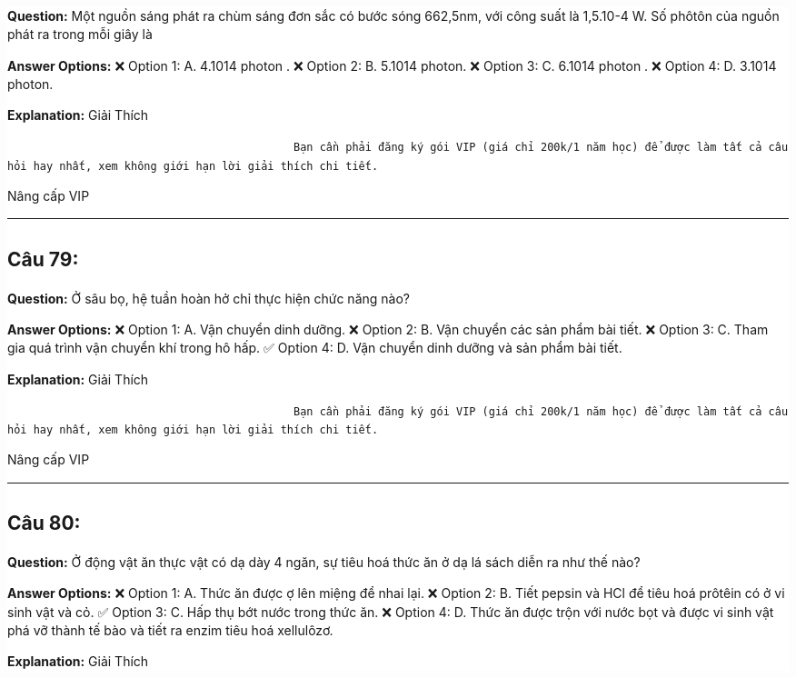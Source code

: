 **Question:** Một nguồn sáng phát ra chùm sáng đơn sắc có bước sóng 662,5nm, với công suất là 1,5.10-4 W. Số phôtôn của nguồn phát ra trong mỗi giây là

**Answer Options:**
❌ Option 1: A. 4.1014 photon .
❌ Option 2: B. 5.1014 photon.
❌ Option 3: C. 6.1014 photon .
❌ Option 4: D. 3.1014 photon.

**Explanation:** Giải Thích




                                                Bạn cần phải đăng ký gói VIP (giá chỉ 200k/1 năm học) để được làm tất cả câu hỏi hay nhất, xem không giới hạn lời giải thích chi tiết.
                                            

Nâng cấp VIP

---

## Câu 79:

**Question:** Ở sâu bọ, hệ tuần hoàn hở chỉ thực hiện chức năng nào?

**Answer Options:**
❌ Option 1: A. Vận chuyển dinh dưỡng.
❌ Option 2: B. Vận chuyển các sản phẩm bài tiết.
❌ Option 3: C. Tham gia quá trình vận chuyển khí trong hô hấp.
✅ Option 4: D. Vận chuyển dinh dưỡng và sản phẩm bài tiết.

**Explanation:** Giải Thích




                                                Bạn cần phải đăng ký gói VIP (giá chỉ 200k/1 năm học) để được làm tất cả câu hỏi hay nhất, xem không giới hạn lời giải thích chi tiết.
                                            

Nâng cấp VIP

---

## Câu 80:

**Question:** Ở động vật ăn thực vật có dạ dày 4 ngăn, sự tiêu hoá thức ăn ở dạ lá sách diễn ra như thế nào?

**Answer Options:**
❌ Option 1: A. Thức ăn được ợ lên miệng để nhai lại.
❌ Option 2: B. Tiết pepsin và HCl để tiêu hoá prôtêin có ở vi sinh vật và cỏ.
✅ Option 3: C. Hấp thụ bớt nước trong thức ăn.
❌ Option 4: D. Thức ăn được trộn với nước bọt và được vi sinh vật phá vỡ thành tế bào và tiết ra enzim tiêu hoá xellulôzơ.

**Explanation:** Giải Thích

